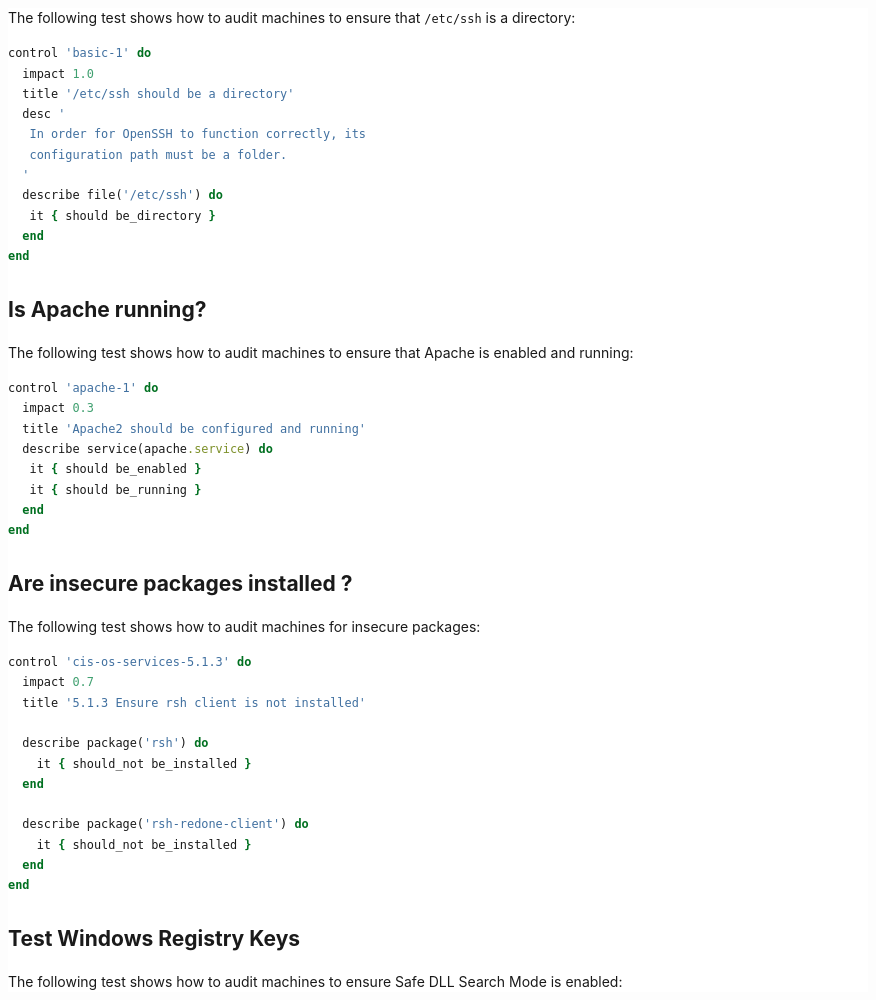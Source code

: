 The following test shows how to audit machines to ensure that `/etc/ssh` is a directory:

```ruby
control 'basic-1' do
  impact 1.0
  title '/etc/ssh should be a directory'
  desc '
   In order for OpenSSH to function correctly, its
   configuration path must be a folder.
  '
  describe file('/etc/ssh') do
   it { should be_directory }
  end
end
```

## Is Apache running?

The following test shows how to audit machines to ensure that Apache is enabled and running:

```ruby
control 'apache-1' do
  impact 0.3
  title 'Apache2 should be configured and running'
  describe service(apache.service) do
   it { should be_enabled }
   it { should be_running }
  end
end
```

## Are insecure packages installed ?

The following test shows how to audit machines for insecure packages:

```ruby
control 'cis-os-services-5.1.3' do
  impact 0.7
  title '5.1.3 Ensure rsh client is not installed'

  describe package('rsh') do
    it { should_not be_installed }
  end

  describe package('rsh-redone-client') do
    it { should_not be_installed }
  end
end
```

## Test Windows Registry Keys

The following test shows how to audit machines to ensure Safe DLL Search Mode is enabled:
